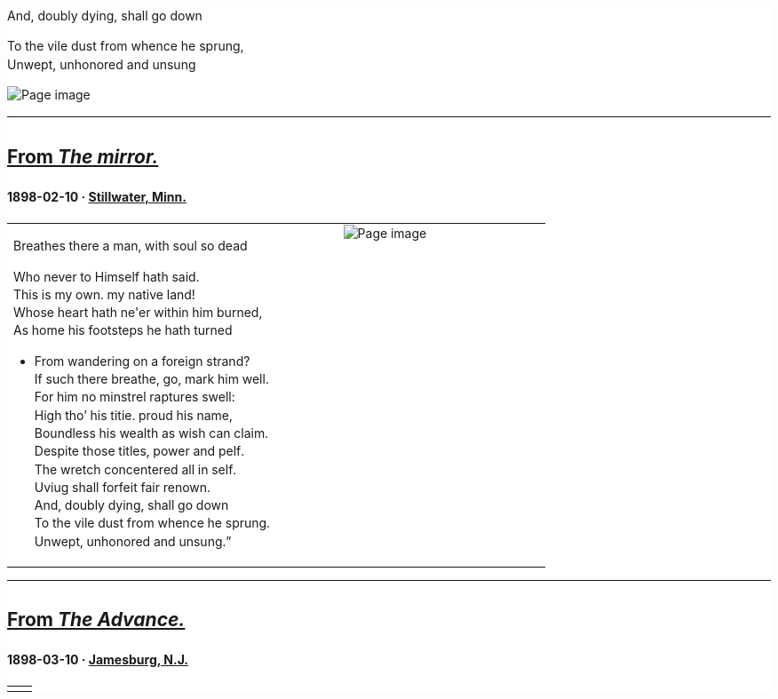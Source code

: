 And, doubly dying, shall go down  
  
To the vile dust from whence he sprung,  
Unwept, unhonored and unsung
</td><td style="width: 50%; max-height: 75%; margin: auto; display: block;">
<img alt="Page image" src="https://iiif.archive.org/image/iiif/2/sim_school-journal_1897-06-19_54_25%2Fsim_school-journal_1897-06-19_54_25_jp2.zip%2Fsim_school-journal_1897-06-19_54_25_jp2%2Fsim_school-journal_1897-06-19_54_25_0006.jp2/pct:15.481927710843374,75.98441345365053,24.126506024096386,12.981952420016407/600,/0/default.jpg"/>
</td>
</tr></table>

---

## [From _The mirror._](https://www.loc.gov/resource/sn90060762/1898-02-10/ed-1/?sp=1)

#### 1898-02-10 &middot; [Stillwater, Minn.](http://dbpedia.org/resource/Stillwater%2C_Minnesota)

<table style="width: 100%;"><tr><td style="width: 50%">

  
Breathes there a man, with soul so dead  
  
Who never to Himself hath said.  
This is my own. my native land!  
Whose heart hath ne&#x27;er within him burned,  
As home his footsteps he hath turned  
* From wandering on a foreign strand?  
If such there breathe, go, mark him well.  
For him no minstrel raptures swell:  
High tho’ his titie. proud his name,  
Boundless his wealth as wish can claim.  
Despite those titles, power and pelf.  
The wretch concentered all in self.  
Uviug shall forfeit fair renown.  
And, doubly dying, shall go down  
To the vile dust from whence he sprung.  
Unwept, unhonored and unsung.”
</td><td style="width: 50%; max-height: 75%; margin: auto; display: block;">
<img alt="Page image" src="https://tile.loc.gov/image-services/iiif/service:ndnp:mnhi:batch_mnhi_disco_ver01:data:sn90060762:00199919775:1898021001:0231/pct:29.93935347465643,41.75899165061015,13.698325265676292,8.417630057803468/!600,600/0/default.jpg"/>
</td>
</tr></table>

---

## [From _The Advance._](https://www.loc.gov/resource/sn91064026/1898-03-10/ed-1/?sp=4)

#### 1898-03-10 &middot; [Jamesburg, N.J.](http://dbpedia.org/resource/Jamesburg%2C_New_Jersey)

<table style="width: 100%;"><tr><td style="width: 50%">
